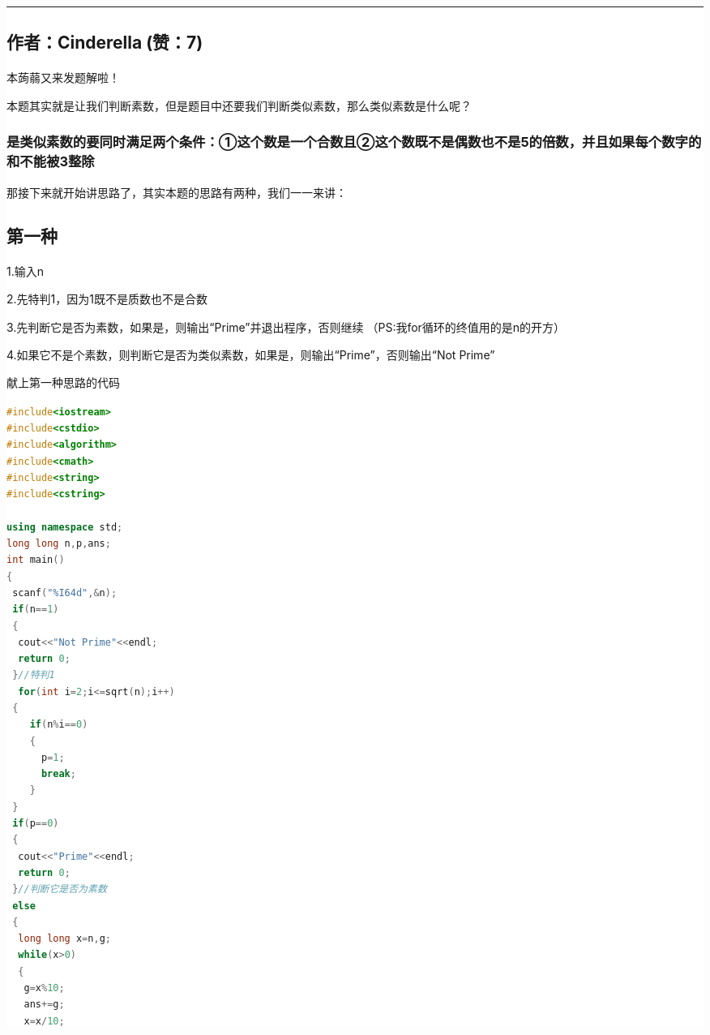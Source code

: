 


---

## 作者：Cinderella (赞：7)

本蒟蒻又来发题解啦！

本题其实就是让我们判断素数，但是题目中还要我们判断类似素数，那么类似素数是什么呢？

### 是类似素数的要同时满足两个条件：①这个数是一个合数且②这个数既不是偶数也不是5的倍数，并且如果每个数字的和不能被3整除

那接下来就开始讲思路了，其实本题的思路有两种，我们一一来讲：

## 第一种

1.输入n

2.先特判1，因为1既不是质数也不是合数

3.先判断它是否为素数，如果是，则输出“Prime”并退出程序，否则继续
（PS:我for循环的终值用的是n的开方）

4.如果它不是个素数，则判断它是否为类似素数，如果是，则输出“Prime”，否则输出“Not Prime”

献上第一种思路的代码
```cpp
#include<iostream>
#include<cstdio>
#include<algorithm>
#include<cmath>
#include<string>
#include<cstring>

using namespace std;
long long n,p,ans;
int main()
{
 scanf("%I64d",&n);
 if(n==1)
 {
  cout<<"Not Prime"<<endl;
  return 0;
 }//特判1
  for(int i=2;i<=sqrt(n);i++)
 {
    if(n%i==0) 
    {
      p=1;
      break;
    }
 }
 if(p==0) 
 {
  cout<<"Prime"<<endl;
  return 0;
 }//判断它是否为素数
 else
 {
  long long x=n,g;
  while(x>0)
  {
   g=x%10;
   ans+=g;
   x=x/10;
```